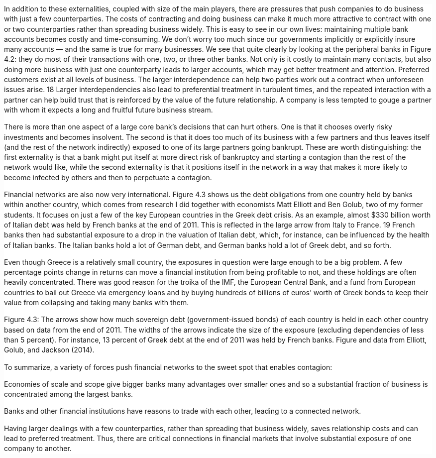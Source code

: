 In addition to these externalities, coupled with size of the main players, there are pressures that push companies to do business with just a few counterparties. The costs of contracting and doing business can make it much more attractive to contract with one or two counterparties rather than spreading business widely. This is easy to see in our own lives: maintaining multiple bank accounts becomes costly and time-consuming. We don’t worry too much since our governments implicitly or explicitly insure many accounts — and the same is true for many businesses. We see that quite clearly by looking at the peripheral banks in Figure 4.2: they do most of their transactions with one, two, or three other banks. Not only is it costly to maintain many contacts, but also doing more business with just one counterparty leads to larger accounts, which may get better treatment and attention. Preferred customers exist at all levels of business. The larger interdependence can help two parties work out a contract when unforeseen issues arise. 18 Larger interdependencies also lead to preferential treatment in turbulent times, and the repeated interaction with a partner can help build trust that is reinforced by the value of the future relationship. A company is less tempted to gouge a partner with whom it expects a long and fruitful future business stream.

There is more than one aspect of a large core bank’s decisions that can hurt others. One is that it chooses overly risky investments and becomes insolvent. The second is that it does too much of its business with a few partners and thus leaves itself (and the rest of the network indirectly) exposed to one of its large partners going bankrupt. These are worth distinguishing: the first externality is that a bank might put itself at more direct risk of bankruptcy and starting a contagion than the rest of the network would like, while the second externality is that it positions itself in the network in a way that makes it more likely to become infected by others and then to perpetuate a contagion.

Financial networks are also now very international. Figure 4.3 shows us the debt obligations from one country held by banks within another country, which comes from research I did together with economists Matt Elliott and Ben Golub, two of my former students. It focuses on just a few of the key European countries in the Greek debt crisis. As an example, almost $330 billion worth of Italian debt was held by French banks at the end of 2011. This is reflected in the large arrow from Italy to France. 19 French banks then had substantial exposure to a drop in the valuation of Italian debt, which, for instance, can be influenced by the health of Italian banks. The Italian banks hold a lot of German debt, and German banks hold a lot of Greek debt, and so forth.

Even though Greece is a relatively small country, the exposures in question were large enough to be a big problem. A few percentage points change in returns can move a financial institution from being profitable to not, and these holdings are often heavily concentrated. There was good reason for the troika of the IMF, the European Central Bank, and a fund from European countries to bail out Greece via emergency loans and by buying hundreds of billions of euros’ worth of Greek bonds to keep their value from collapsing and taking many banks with them.

Figure 4.3: The arrows show how much sovereign debt (government-issued bonds) of each country is held in each other country based on data from the end of 2011. The widths of the arrows indicate the size of the exposure (excluding dependencies of less than 5 percent). For instance, 13 percent of Greek debt at the end of 2011 was held by French banks. Figure and data from Elliott, Golub, and Jackson (2014).

To summarize, a variety of forces push financial networks to the sweet spot that enables contagion:

Economies of scale and scope give bigger banks many advantages over smaller ones and so a substantial fraction of business is concentrated among the largest banks.

Banks and other financial institutions have reasons to trade with each other, leading to a connected network.

Having larger dealings with a few counterparties, rather than spreading that business widely, saves relationship costs and can lead to preferred treatment. Thus, there are critical connections in financial markets that involve substantial exposure of one company to another.
